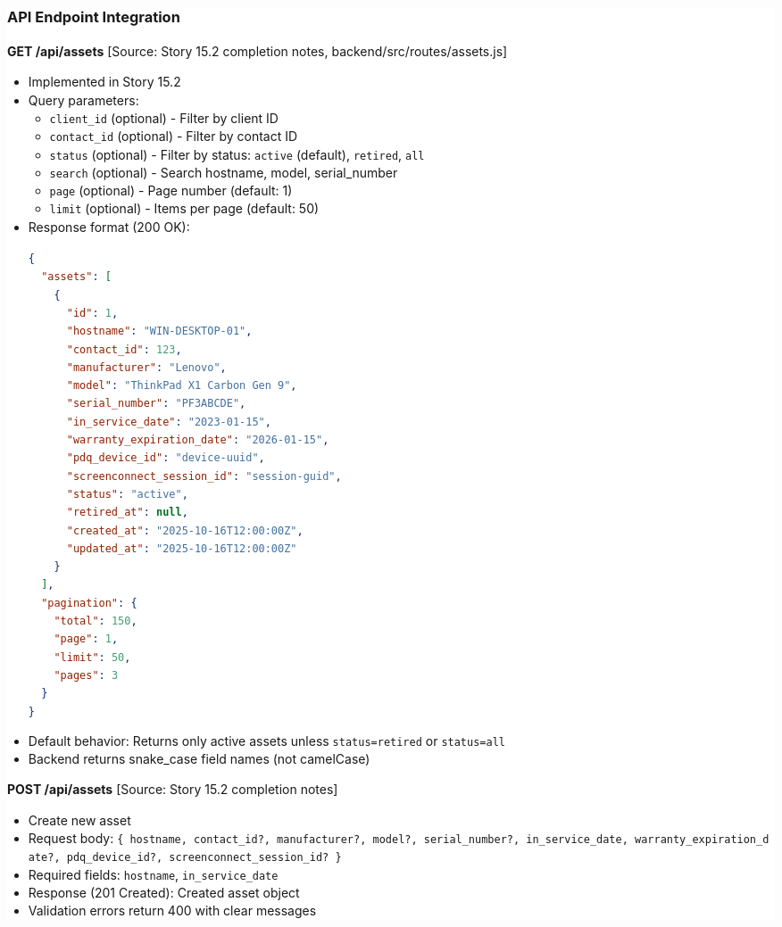 ### API Endpoint Integration

**GET /api/assets**
[Source: Story 15.2 completion notes, backend/src/routes/assets.js]

- Implemented in Story 15.2
- Query parameters:
  - `client_id` (optional) - Filter by client ID
  - `contact_id` (optional) - Filter by contact ID
  - `status` (optional) - Filter by status: `active` (default), `retired`, `all`
  - `search` (optional) - Search hostname, model, serial_number
  - `page` (optional) - Page number (default: 1)
  - `limit` (optional) - Items per page (default: 50)
- Response format (200 OK):
  ```json
  {
    "assets": [
      {
        "id": 1,
        "hostname": "WIN-DESKTOP-01",
        "contact_id": 123,
        "manufacturer": "Lenovo",
        "model": "ThinkPad X1 Carbon Gen 9",
        "serial_number": "PF3ABCDE",
        "in_service_date": "2023-01-15",
        "warranty_expiration_date": "2026-01-15",
        "pdq_device_id": "device-uuid",
        "screenconnect_session_id": "session-guid",
        "status": "active",
        "retired_at": null,
        "created_at": "2025-10-16T12:00:00Z",
        "updated_at": "2025-10-16T12:00:00Z"
      }
    ],
    "pagination": {
      "total": 150,
      "page": 1,
      "limit": 50,
      "pages": 3
    }
  }
  ```
- Default behavior: Returns only active assets unless `status=retired` or `status=all`
- Backend returns snake_case field names (not camelCase)

**POST /api/assets**
[Source: Story 15.2 completion notes]

- Create new asset
- Request body: `{ hostname, contact_id?, manufacturer?, model?, serial_number?, in_service_date, warranty_expiration_date?, pdq_device_id?, screenconnect_session_id? }`
- Required fields: `hostname`, `in_service_date`
- Response (201 Created): Created asset object
- Validation errors return 400 with clear messages
